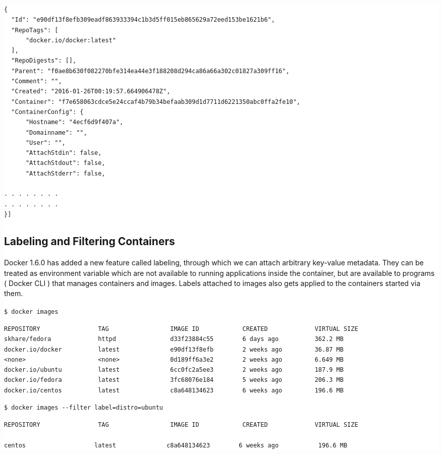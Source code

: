   ```
{
    "Id": "e90df13f8efb309eadf863933394c1b3d5ff015eb865629a72eed153be1621b6",
    "RepoTags": [
        "docker.io/docker:latest"
    ],
    "RepoDigests": [],
    "Parent": "f0ae8b630f082270bfe314ea44e3f188208d294ca86a66a302c01827a309ff16",
    "Comment": "",
    "Created": "2016-01-26T00:19:57.664906478Z",
    "Container": "f7e658063cdce5e24ccaf4b79b34befaab309d1d7711d6221350abc0ffa2fe10",
    "ContainerConfig": {
        "Hostname": "4ecf6d9f407a",
        "Domainname": "",
        "User": "",
        "AttachStdin": false,
        "AttachStdout": false,
        "AttachStderr": false,
  
 . . . . . . . .        
 . . . . . . . . 
}]
  ```

## Labeling and Filtering Containers 
 

Docker 1.6.0 has added a new feature called labeling, through which we can attach arbitrary key-value metadata. They can be treated as environment variable which are not available to running applications inside the container, but are available to programs ( Docker CLI ) that manages containers and images.
Labels attached to images also gets applied to the containers started via them.


  ``` 
  $ docker images
  ```
 
  ```
  REPOSITORY                TAG                 IMAGE ID            CREATED             VIRTUAL SIZE
  skhare/fedora             httpd               d33f23884c55        6 days ago          362.2 MB
  docker.io/docker          latest              e90df13f8efb        2 weeks ago         36.87 MB
  <none>                    <none>              0d189ff6a3e2        2 weeks ago         6.649 MB
  docker.io/ubuntu          latest              6cc0fc2a5ee3        2 weeks ago         187.9 MB
  docker.io/fedora          latest              3fc68076e184        5 weeks ago         206.3 MB
  docker.io/centos          latest              c8a648134623        6 weeks ago         196.6 MB
  ```

     
  ```
  $ docker images --filter label=distro=ubuntu
  ```


  ```
  REPOSITORY                TAG                 IMAGE ID            CREATED             VIRTUAL SIZE

  centos                   latest              c8a648134623        6 weeks ago           196.6 MB
  ```
